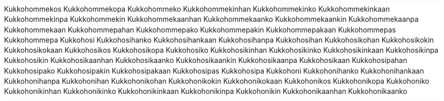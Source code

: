 Kukkohommekos
Kukkohommekopa
Kukkohommeko
Kukkohommekinhan
Kukkohommekinko
Kukkohommekinkaan
Kukkohommekinpa
Kukkohommekin
Kukkohommekaanhan
Kukkohommekaanko
Kukkohommekaankin
Kukkohommekaanpa
Kukkohommekaan
Kukkohommepahan
Kukkohommepako
Kukkohommepakin
Kukkohommepakaan
Kukkohommepas
Kukkohommepa
Kukkohosi
Kukkohosihanko
Kukkohosihankaan
Kukkohosihanpa
Kukkohosihan
Kukkohosikohan
Kukkohosikokin
Kukkohosikokaan
Kukkohosikos
Kukkohosikopa
Kukkohosiko
Kukkohosikinhan
Kukkohosikinko
Kukkohosikinkaan
Kukkohosikinpa
Kukkohosikin
Kukkohosikaanhan
Kukkohosikaanko
Kukkohosikaankin
Kukkohosikaanpa
Kukkohosikaan
Kukkohosipahan
Kukkohosipako
Kukkohosipakin
Kukkohosipakaan
Kukkohosipas
Kukkohosipa
Kukkohoni
Kukkohonihanko
Kukkohonihankaan
Kukkohonihanpa
Kukkohonihan
Kukkohonikohan
Kukkohonikokin
Kukkohonikokaan
Kukkohonikos
Kukkohonikopa
Kukkohoniko
Kukkohonikinhan
Kukkohonikinko
Kukkohonikinkaan
Kukkohonikinpa
Kukkohonikin
Kukkohonikaanhan
Kukkohonikaanko